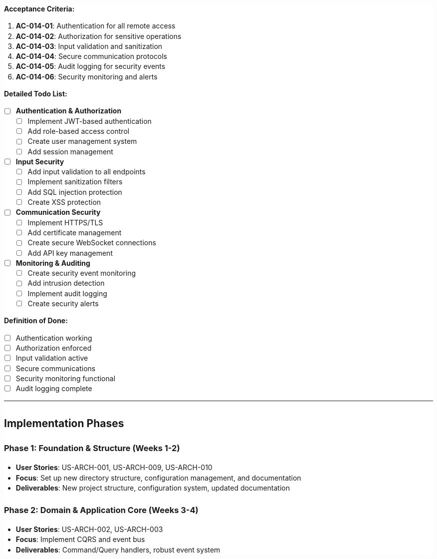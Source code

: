 **Acceptance Criteria:**
1. **AC-014-01**: Authentication for all remote access
2. **AC-014-02**: Authorization for sensitive operations
3. **AC-014-03**: Input validation and sanitization
4. **AC-014-04**: Secure communication protocols
5. **AC-014-05**: Audit logging for security events
6. **AC-014-06**: Security monitoring and alerts

**Detailed Todo List:**
- [ ] **Authentication & Authorization**
  - [ ] Implement JWT-based authentication
  - [ ] Add role-based access control
  - [ ] Create user management system
  - [ ] Add session management

- [ ] **Input Security**
  - [ ] Add input validation to all endpoints
  - [ ] Implement sanitization filters
  - [ ] Add SQL injection protection
  - [ ] Create XSS protection

- [ ] **Communication Security**
  - [ ] Implement HTTPS/TLS
  - [ ] Add certificate management
  - [ ] Create secure WebSocket connections
  - [ ] Add API key management

- [ ] **Monitoring & Auditing**
  - [ ] Create security event monitoring
  - [ ] Add intrusion detection
  - [ ] Implement audit logging
  - [ ] Create security alerts

**Definition of Done:**
- [ ] Authentication working
- [ ] Authorization enforced
- [ ] Input validation active
- [ ] Secure communications
- [ ] Security monitoring functional
- [ ] Audit logging complete

---

## Implementation Phases

### Phase 1: Foundation & Structure (Weeks 1-2)
- **User Stories**: US-ARCH-001, US-ARCH-009, US-ARCH-010
- **Focus**: Set up new directory structure, configuration management, and documentation
- **Deliverables**: New project structure, configuration system, updated documentation

### Phase 2: Domain & Application Core (Weeks 3-4)
- **User Stories**: US-ARCH-002, US-ARCH-003
- **Focus**: Implement CQRS and event bus
- **Deliverables**: Command/Query handlers, robust event system
